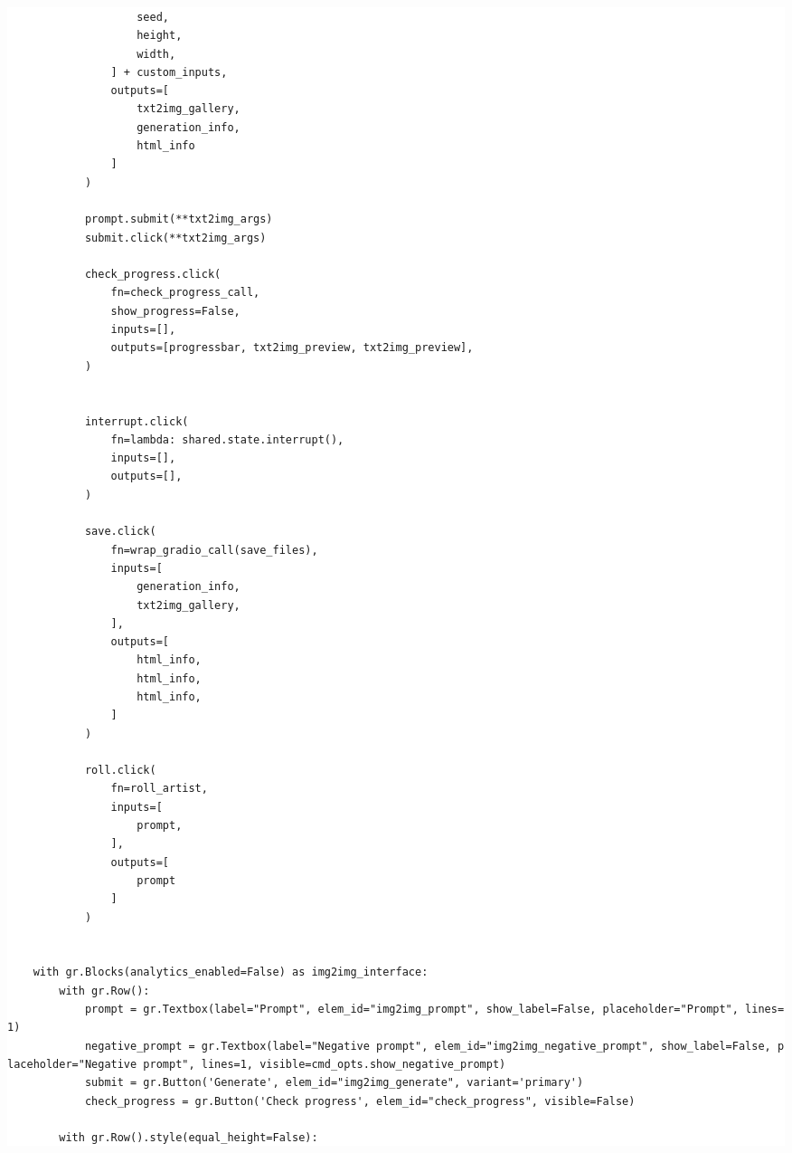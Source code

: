 ```
                    seed,
                    height,
                    width,
                ] + custom_inputs,
                outputs=[
                    txt2img_gallery,
                    generation_info,
                    html_info
                ]
            )

            prompt.submit(**txt2img_args)
            submit.click(**txt2img_args)

            check_progress.click(
                fn=check_progress_call,
                show_progress=False,
                inputs=[],
                outputs=[progressbar, txt2img_preview, txt2img_preview],
            )


            interrupt.click(
                fn=lambda: shared.state.interrupt(),
                inputs=[],
                outputs=[],
            )

            save.click(
                fn=wrap_gradio_call(save_files),
                inputs=[
                    generation_info,
                    txt2img_gallery,
                ],
                outputs=[
                    html_info,
                    html_info,
                    html_info,
                ]
            )

            roll.click(
                fn=roll_artist,
                inputs=[
                    prompt,
                ],
                outputs=[
                    prompt
                ]
            )


    with gr.Blocks(analytics_enabled=False) as img2img_interface:
        with gr.Row():
            prompt = gr.Textbox(label="Prompt", elem_id="img2img_prompt", show_label=False, placeholder="Prompt", lines=1)
            negative_prompt = gr.Textbox(label="Negative prompt", elem_id="img2img_negative_prompt", show_label=False, placeholder="Negative prompt", lines=1, visible=cmd_opts.show_negative_prompt)
            submit = gr.Button('Generate', elem_id="img2img_generate", variant='primary')
            check_progress = gr.Button('Check progress', elem_id="check_progress", visible=False)

        with gr.Row().style(equal_height=False):

```